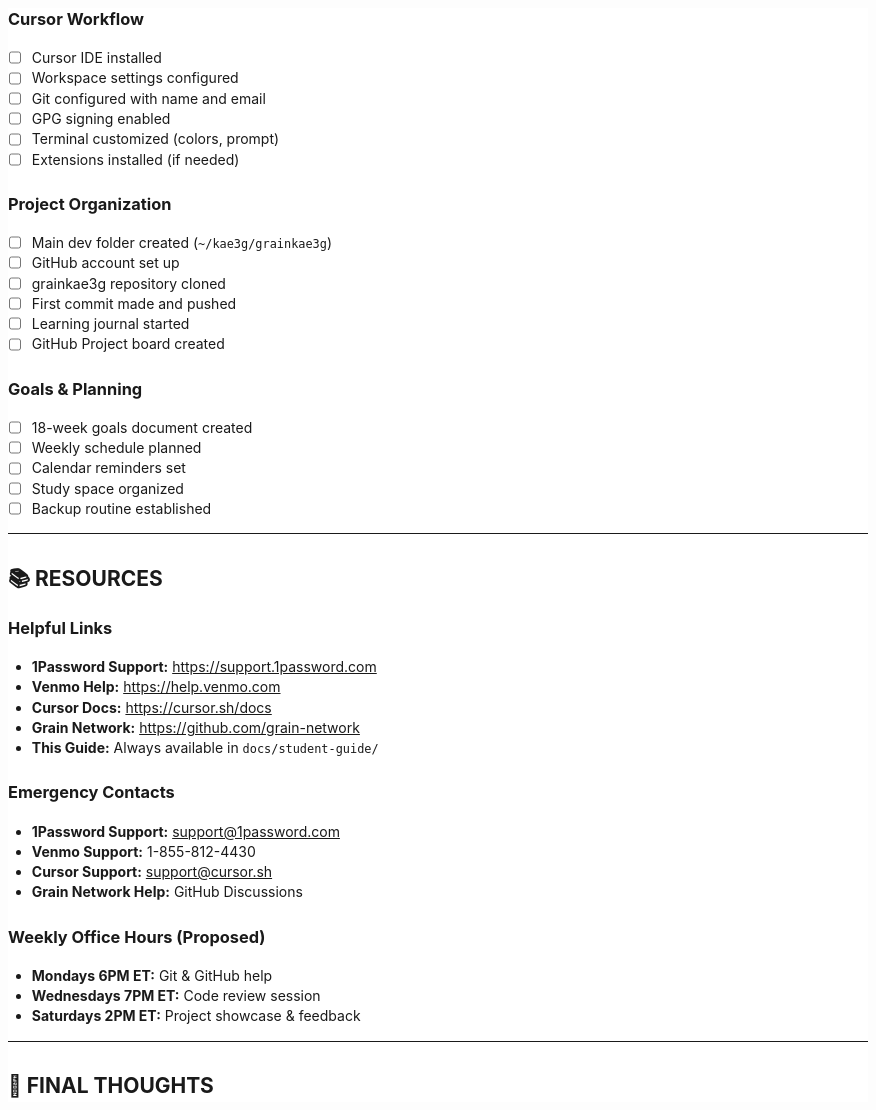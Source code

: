 ### Cursor Workflow
- [ ] Cursor IDE installed
- [ ] Workspace settings configured
- [ ] Git configured with name and email
- [ ] GPG signing enabled
- [ ] Terminal customized (colors, prompt)
- [ ] Extensions installed (if needed)

### Project Organization
- [ ] Main dev folder created (`~/kae3g/grainkae3g`)
- [ ] GitHub account set up
- [ ] grainkae3g repository cloned
- [ ] First commit made and pushed
- [ ] Learning journal started
- [ ] GitHub Project board created

### Goals & Planning
- [ ] 18-week goals document created
- [ ] Weekly schedule planned
- [ ] Calendar reminders set
- [ ] Study space organized
- [ ] Backup routine established

---

## 📚 RESOURCES

### Helpful Links
- **1Password Support:** https://support.1password.com
- **Venmo Help:** https://help.venmo.com
- **Cursor Docs:** https://cursor.sh/docs
- **Grain Network:** https://github.com/grain-network
- **This Guide:** Always available in `docs/student-guide/`

### Emergency Contacts
- **1Password Support:** support@1password.com
- **Venmo Support:** 1-855-812-4430
- **Cursor Support:** support@cursor.sh
- **Grain Network Help:** GitHub Discussions

### Weekly Office Hours (Proposed)
- **Mondays 6PM ET:** Git & GitHub help
- **Wednesdays 7PM ET:** Code review session
- **Saturdays 2PM ET:** Project showcase & feedback

---

## 🎯 FINAL THOUGHTS
